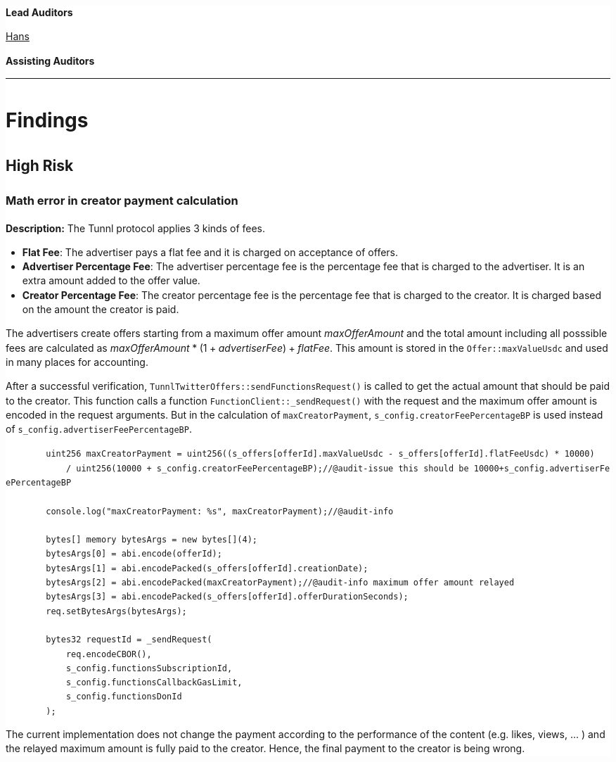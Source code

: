 **Lead Auditors**

[Hans](https://twitter.com/hansfriese)

**Assisting Auditors**



---

# Findings
## High Risk


### Math error in creator payment calculation

**Description:** The Tunnl protocol applies 3 kinds of fees.
- **Flat Fee**: The advertiser pays a flat fee and it is charged on acceptance of offers.
- **Advertiser Percentage Fee**: The advertiser percentage fee is the percentage fee that is charged to the advertiser. It is an extra amount added to the offer value.
- **Creator Percentage Fee**: The creator percentage fee is the percentage fee that is charged to the creator. It is charged based on the amount the creator is paid.

The advertisers create offers starting from a maximum offer amount $maxOfferAmount$ and the total amount including all posssible fees are calculated as $maxOfferAmount * (1 + advertiserFee)+flatFee$.
This amount is stored in the `Offer::maxValueUsdc` and used in many places for accounting.

After a successful verification, `TunnlTwitterOffers::sendFunctionsRequest()` is called to get the actual amount that should be paid to the creator.
This function calls a function `FunctionClient::_sendRequest()` with the request and the maximum offer amount is encoded in the request arguments.
But in the calculation of `maxCreatorPayment`, `s_config.creatorFeePercentageBP` is used instead of `s_config.advertiserFeePercentageBP`.
```solidity
        uint256 maxCreatorPayment = uint256((s_offers[offerId].maxValueUsdc - s_offers[offerId].flatFeeUsdc) * 10000)
            / uint256(10000 + s_config.creatorFeePercentageBP);//@audit-issue this should be 10000+s_config.advertiserFeePercentageBP

        console.log("maxCreatorPayment: %s", maxCreatorPayment);//@audit-info

        bytes[] memory bytesArgs = new bytes[](4);
        bytesArgs[0] = abi.encode(offerId);
        bytesArgs[1] = abi.encodePacked(s_offers[offerId].creationDate);
        bytesArgs[2] = abi.encodePacked(maxCreatorPayment);//@audit-info maximum offer amount relayed
        bytesArgs[3] = abi.encodePacked(s_offers[offerId].offerDurationSeconds);
        req.setBytesArgs(bytesArgs);

        bytes32 requestId = _sendRequest(
            req.encodeCBOR(),
            s_config.functionsSubscriptionId,
            s_config.functionsCallbackGasLimit,
            s_config.functionsDonId
        );
```
The current implementation does not change the payment according to the performance of the content (e.g. likes, views, ... ) and the relayed maximum amount is fully paid to the creator. Hence, the final payment to the creator is being wrong.
